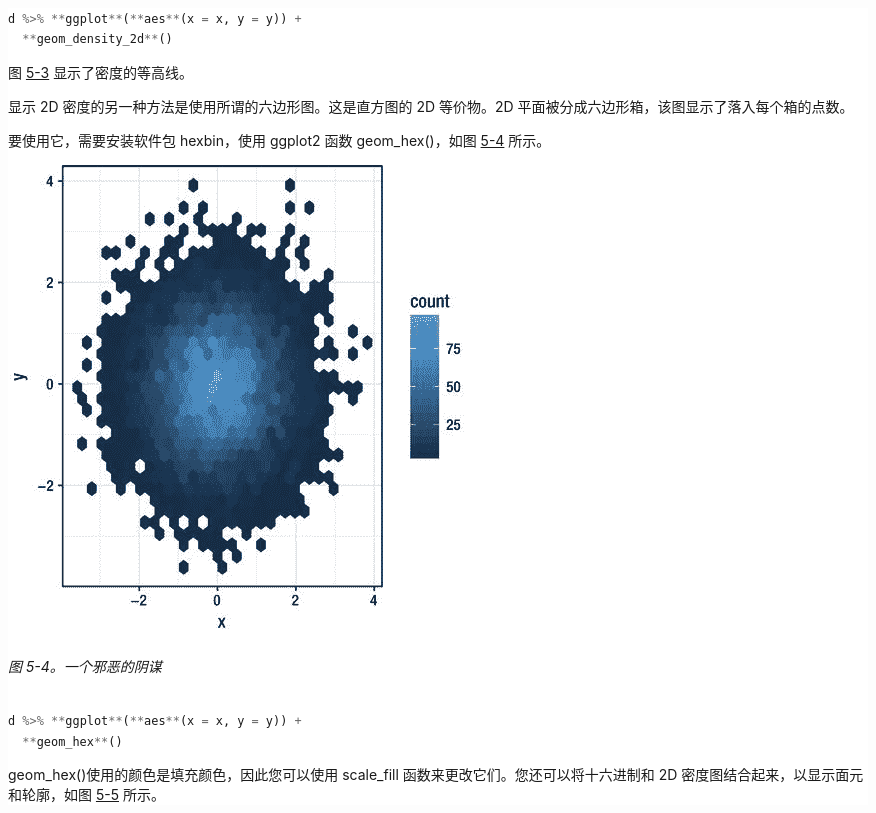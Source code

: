 ```py
d %>% **ggplot**(**aes**(x = x, y = y)) +
  **geom_density_2d**()
```

图 [5-3](#Fig3) 显示了密度的等高线。

显示 2D 密度的另一种方法是使用所谓的六边形图。这是直方图的 2D 等价物。2D 平面被分成六边形箱，该图显示了落入每个箱的点数。

要使用它，需要安装软件包 hexbin，使用 ggplot2 函数 geom_hex()，如图 [5-4](#Fig4) 所示。

![A439481_1_En_5_Fig4_HTML.jpg](img/A439481_1_En_5_Fig4_HTML.jpg)

###### 图 5-4。一个邪恶的阴谋

```py
d %>% **ggplot**(**aes**(x = x, y = y)) +
  **geom_hex**()
```

geom_hex()使用的颜色是填充颜色，因此您可以使用 scale_fill 函数来更改它们。您还可以将十六进制和 2D 密度图结合起来，以显示面元和轮廓，如图 [5-5](#Fig5) 所示。
